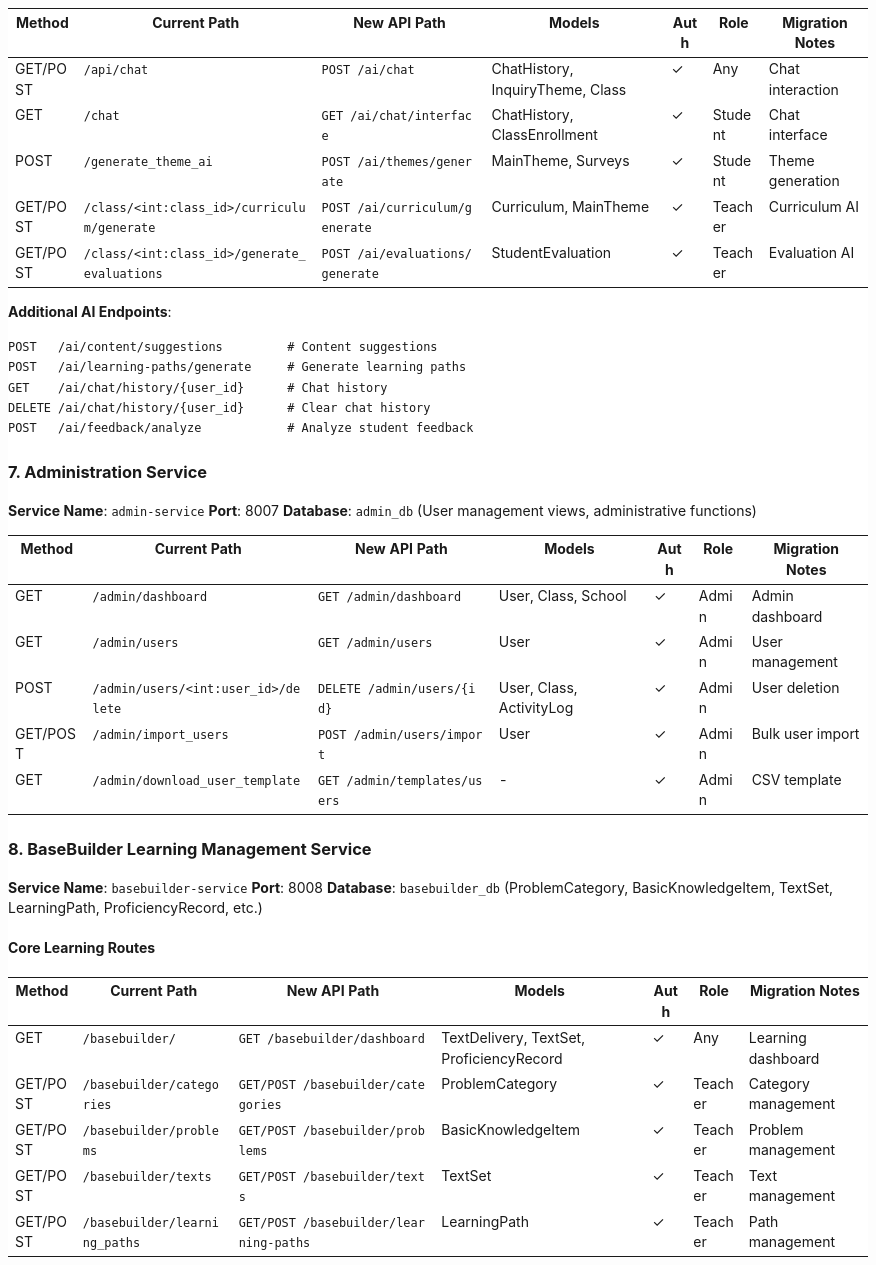 | Method | Current Path | New API Path | Models | Auth | Role | Migration Notes |
|--------|-------------|--------------|--------|------|------|-----------------|
| GET/POST | `/api/chat` | `POST /ai/chat` | ChatHistory, InquiryTheme, Class | ✓ | Any | Chat interaction |
| GET | `/chat` | `GET /ai/chat/interface` | ChatHistory, ClassEnrollment | ✓ | Student | Chat interface |
| POST | `/generate_theme_ai` | `POST /ai/themes/generate` | MainTheme, Surveys | ✓ | Student | Theme generation |
| GET/POST | `/class/<int:class_id>/curriculum/generate` | `POST /ai/curriculum/generate` | Curriculum, MainTheme | ✓ | Teacher | Curriculum AI |
| GET/POST | `/class/<int:class_id>/generate_evaluations` | `POST /ai/evaluations/generate` | StudentEvaluation | ✓ | Teacher | Evaluation AI |

**Additional AI Endpoints**:
```
POST   /ai/content/suggestions         # Content suggestions
POST   /ai/learning-paths/generate     # Generate learning paths
GET    /ai/chat/history/{user_id}      # Chat history
DELETE /ai/chat/history/{user_id}      # Clear chat history
POST   /ai/feedback/analyze            # Analyze student feedback
```

### 7. Administration Service

**Service Name**: `admin-service`
**Port**: 8007
**Database**: `admin_db` (User management views, administrative functions)

| Method | Current Path | New API Path | Models | Auth | Role | Migration Notes |
|--------|-------------|--------------|--------|------|------|-----------------|
| GET | `/admin/dashboard` | `GET /admin/dashboard` | User, Class, School | ✓ | Admin | Admin dashboard |
| GET | `/admin/users` | `GET /admin/users` | User | ✓ | Admin | User management |
| POST | `/admin/users/<int:user_id>/delete` | `DELETE /admin/users/{id}` | User, Class, ActivityLog | ✓ | Admin | User deletion |
| GET/POST | `/admin/import_users` | `POST /admin/users/import` | User | ✓ | Admin | Bulk user import |
| GET | `/admin/download_user_template` | `GET /admin/templates/users` | - | ✓ | Admin | CSV template |

### 8. BaseBuilder Learning Management Service

**Service Name**: `basebuilder-service`
**Port**: 8008
**Database**: `basebuilder_db` (ProblemCategory, BasicKnowledgeItem, TextSet, LearningPath, ProficiencyRecord, etc.)

#### Core Learning Routes

| Method | Current Path | New API Path | Models | Auth | Role | Migration Notes |
|--------|-------------|--------------|--------|------|------|-----------------|
| GET | `/basebuilder/` | `GET /basebuilder/dashboard` | TextDelivery, TextSet, ProficiencyRecord | ✓ | Any | Learning dashboard |
| GET/POST | `/basebuilder/categories` | `GET/POST /basebuilder/categories` | ProblemCategory | ✓ | Teacher | Category management |
| GET/POST | `/basebuilder/problems` | `GET/POST /basebuilder/problems` | BasicKnowledgeItem | ✓ | Teacher | Problem management |
| GET/POST | `/basebuilder/texts` | `GET/POST /basebuilder/texts` | TextSet | ✓ | Teacher | Text management |
| GET/POST | `/basebuilder/learning_paths` | `GET/POST /basebuilder/learning-paths` | LearningPath | ✓ | Teacher | Path management |
